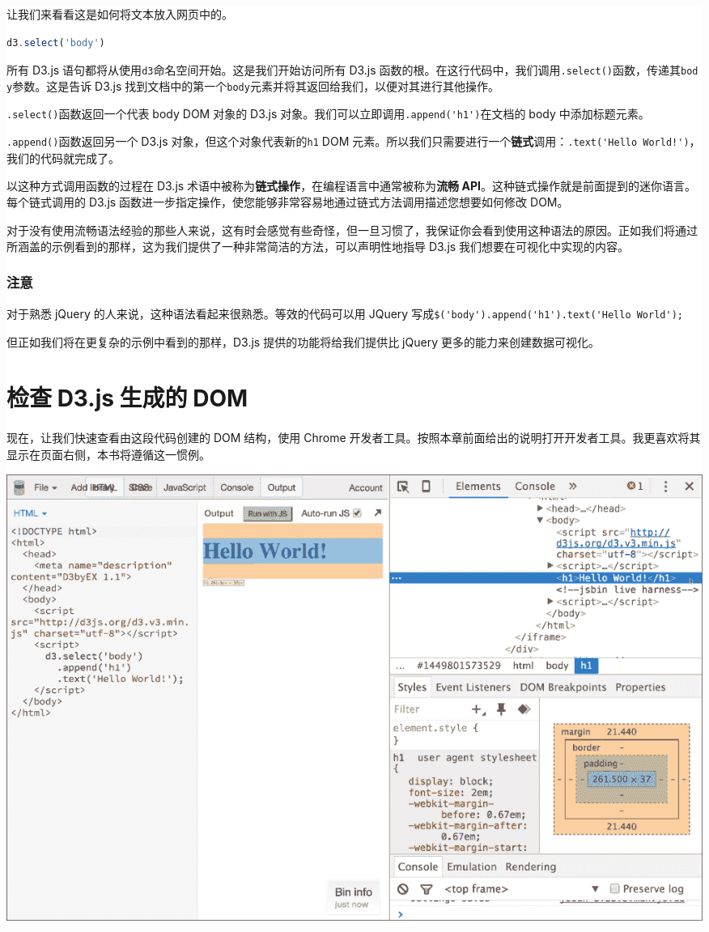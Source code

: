 让我们来看看这是如何将文本放入网页中的。

```js
d3.select('body')
```

所有 D3.js 语句都将从使用`d3`命名空间开始。这是我们开始访问所有 D3.js 函数的根。在这行代码中，我们调用`.select()`函数，传递其`body`参数。这是告诉 D3.js 找到文档中的第一个`body`元素并将其返回给我们，以便对其进行其他操作。

`.select()`函数返回一个代表 body DOM 对象的 D3.js 对象。我们可以立即调用`.append('h1')`在文档的 body 中添加标题元素。

`.append()`函数返回另一个 D3.js 对象，但这个对象代表新的`h1` DOM 元素。所以我们只需要进行一个**链式**调用：`.text('Hello World!')`，我们的代码就完成了。

以这种方式调用函数的过程在 D3.js 术语中被称为**链式操作**，在编程语言中通常被称为**流畅 API**。这种链式操作就是前面提到的迷你语言。每个链式调用的 D3.js 函数进一步指定操作，使您能够非常容易地通过链式方法调用描述您想要如何修改 DOM。

对于没有使用流畅语法经验的那些人来说，这有时会感觉有些奇怪，但一旦习惯了，我保证你会看到使用这种语法的原因。正如我们将通过所涵盖的示例看到的那样，这为我们提供了一种非常简洁的方法，可以声明性地指导 D3.js 我们想要在可视化中实现的内容。

### 注意

对于熟悉 jQuery 的人来说，这种语法看起来很熟悉。等效的代码可以用 JQuery 写成`$('body').append('h1').text('Hello World');`

但正如我们将在更复杂的示例中看到的那样，D3.js 提供的功能将给我们提供比 jQuery 更多的能力来创建数据可视化。

# 检查 D3.js 生成的 DOM

现在，让我们快速查看由这段代码创建的 DOM 结构，使用 Chrome 开发者工具。按照本章前面给出的说明打开开发者工具。我更喜欢将其显示在页面右侧，本书将遵循这一惯例。

![检查 D3.js 生成的 DOM](img/B04230_01_09.jpg)
